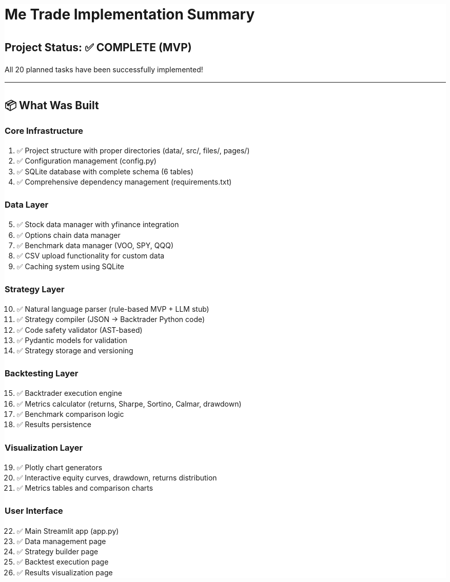 # Me Trade Implementation Summary

## Project Status: ✅ COMPLETE (MVP)

All 20 planned tasks have been successfully implemented!

---

## 📦 What Was Built

### Core Infrastructure
1. ✅ Project structure with proper directories (data/, src/, files/, pages/)
2. ✅ Configuration management (config.py)
3. ✅ SQLite database with complete schema (6 tables)
4. ✅ Comprehensive dependency management (requirements.txt)

### Data Layer
5. ✅ Stock data manager with yfinance integration
6. ✅ Options chain data manager
7. ✅ Benchmark data manager (VOO, SPY, QQQ)
8. ✅ CSV upload functionality for custom data
9. ✅ Caching system using SQLite

### Strategy Layer
10. ✅ Natural language parser (rule-based MVP + LLM stub)
11. ✅ Strategy compiler (JSON → Backtrader Python code)
12. ✅ Code safety validator (AST-based)
13. ✅ Pydantic models for validation
14. ✅ Strategy storage and versioning

### Backtesting Layer
15. ✅ Backtrader execution engine
16. ✅ Metrics calculator (returns, Sharpe, Sortino, Calmar, drawdown)
17. ✅ Benchmark comparison logic
18. ✅ Results persistence

### Visualization Layer
19. ✅ Plotly chart generators
20. ✅ Interactive equity curves, drawdown, returns distribution
21. ✅ Metrics tables and comparison charts

### User Interface
22. ✅ Main Streamlit app (app.py)
23. ✅ Data management page
24. ✅ Strategy builder page
25. ✅ Backtest execution page
26. ✅ Results visualization page
